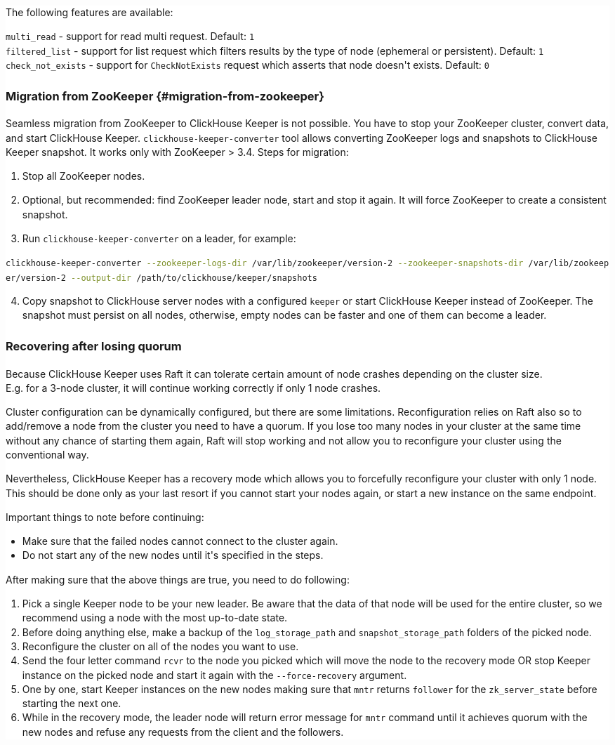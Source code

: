 The following features are available:

`multi_read` - support for read multi request. Default: `1`  
`filtered_list` - support for list request which filters results by the type of node (ephemeral or persistent). Default: `1`  
`check_not_exists` - support for `CheckNotExists` request which asserts that node doesn't exists. Default: `0`

### Migration from ZooKeeper {#migration-from-zookeeper}

Seamless migration from ZooKeeper to ClickHouse Keeper is not possible. You have to stop your ZooKeeper cluster, convert data, and start ClickHouse Keeper. `clickhouse-keeper-converter` tool allows converting ZooKeeper logs and snapshots to ClickHouse Keeper snapshot. It works only with ZooKeeper > 3.4. Steps for migration:

1. Stop all ZooKeeper nodes.

2. Optional, but recommended: find ZooKeeper leader node, start and stop it again. It will force ZooKeeper to create a consistent snapshot.

3. Run `clickhouse-keeper-converter` on a leader, for example:

```bash
clickhouse-keeper-converter --zookeeper-logs-dir /var/lib/zookeeper/version-2 --zookeeper-snapshots-dir /var/lib/zookeeper/version-2 --output-dir /path/to/clickhouse/keeper/snapshots
```

4. Copy snapshot to ClickHouse server nodes with a configured `keeper` or start ClickHouse Keeper instead of ZooKeeper. The snapshot must persist on all nodes, otherwise, empty nodes can be faster and one of them can become a leader.



### Recovering after losing quorum

Because ClickHouse Keeper uses Raft it can tolerate certain amount of node crashes depending on the cluster size. \
E.g. for a 3-node cluster, it will continue working correctly if only 1 node crashes.

Cluster configuration can be dynamically configured, but there are some limitations. Reconfiguration relies on Raft also
so to add/remove a node from the cluster you need to have a quorum. If you lose too many nodes in your cluster at the same time without any chance
of starting them again, Raft will stop working and not allow you to reconfigure your cluster using the conventional way.

Nevertheless, ClickHouse Keeper has a recovery mode which allows you to forcefully reconfigure your cluster with only 1 node.
This should be done only as your last resort if you cannot start your nodes again, or start a new instance on the same endpoint.

Important things to note before continuing:
- Make sure that the failed nodes cannot connect to the cluster again.
- Do not start any of the new nodes until it's specified in the steps.

After making sure that the above things are true, you need to do following:
1. Pick a single Keeper node to be your new leader. Be aware that the data of that node will be used for the entire cluster, so we recommend using a node with the most up-to-date state.
2. Before doing anything else, make a backup of the `log_storage_path` and `snapshot_storage_path` folders of the picked node.
3. Reconfigure the cluster on all of the nodes you want to use.
4. Send the four letter command `rcvr` to the node you picked which will move the node to the recovery mode OR stop Keeper instance on the picked node and start it again with the `--force-recovery` argument.
5. One by one, start Keeper instances on the new nodes making sure that `mntr` returns `follower` for the `zk_server_state` before starting the next one.
6. While in the recovery mode, the leader node will return error message for `mntr` command until it achieves quorum with the new nodes and refuse any requests from the client and the followers.